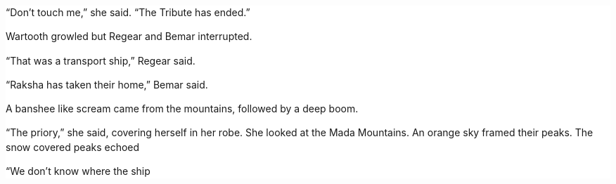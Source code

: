 “Don’t touch me,” she said. “The Tribute has ended.”

Wartooth growled but Regear and Bemar interrupted.

“That was a transport ship,” Regear said.

“Raksha has taken their home,” Bemar said.

A banshee like scream came from the mountains, followed by a deep boom.

“The priory,” she said, covering herself in her robe. She looked at the Mada Mountains. An orange sky framed their peaks. The snow covered peaks echoed

“We don’t know where the ship
